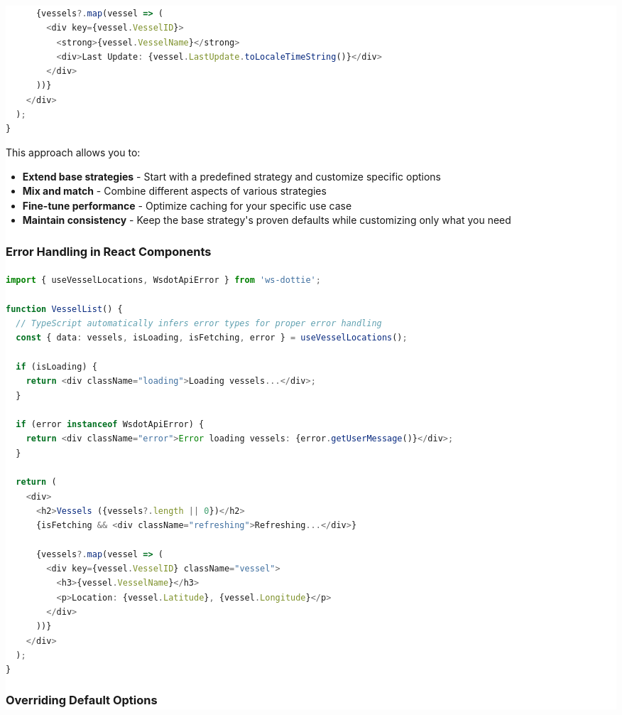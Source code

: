 ```typescript
      {vessels?.map(vessel => (
        <div key={vessel.VesselID}>
          <strong>{vessel.VesselName}</strong>
          <div>Last Update: {vessel.LastUpdate.toLocaleTimeString()}</div>
        </div>
      ))}
    </div>
  );
}
```

This approach allows you to:
- **Extend base strategies** - Start with a predefined strategy and customize specific options
- **Mix and match** - Combine different aspects of various strategies
- **Fine-tune performance** - Optimize caching for your specific use case
- **Maintain consistency** - Keep the base strategy's proven defaults while customizing only what you need

### Error Handling in React Components

```typescript
import { useVesselLocations, WsdotApiError } from 'ws-dottie';

function VesselList() {
  // TypeScript automatically infers error types for proper error handling
  const { data: vessels, isLoading, isFetching, error } = useVesselLocations();

  if (isLoading) {
    return <div className="loading">Loading vessels...</div>;
  }

  if (error instanceof WsdotApiError) {
    return <div className="error">Error loading vessels: {error.getUserMessage()}</div>;
  }

  return (
    <div>
      <h2>Vessels ({vessels?.length || 0})</h2>
      {isFetching && <div className="refreshing">Refreshing...</div>}
      
      {vessels?.map(vessel => (
        <div key={vessel.VesselID} className="vessel">
          <h3>{vessel.VesselName}</h3>
          <p>Location: {vessel.Latitude}, {vessel.Longitude}</p>
        </div>
      ))}
    </div>
  );
}
```

### Overriding Default Options
